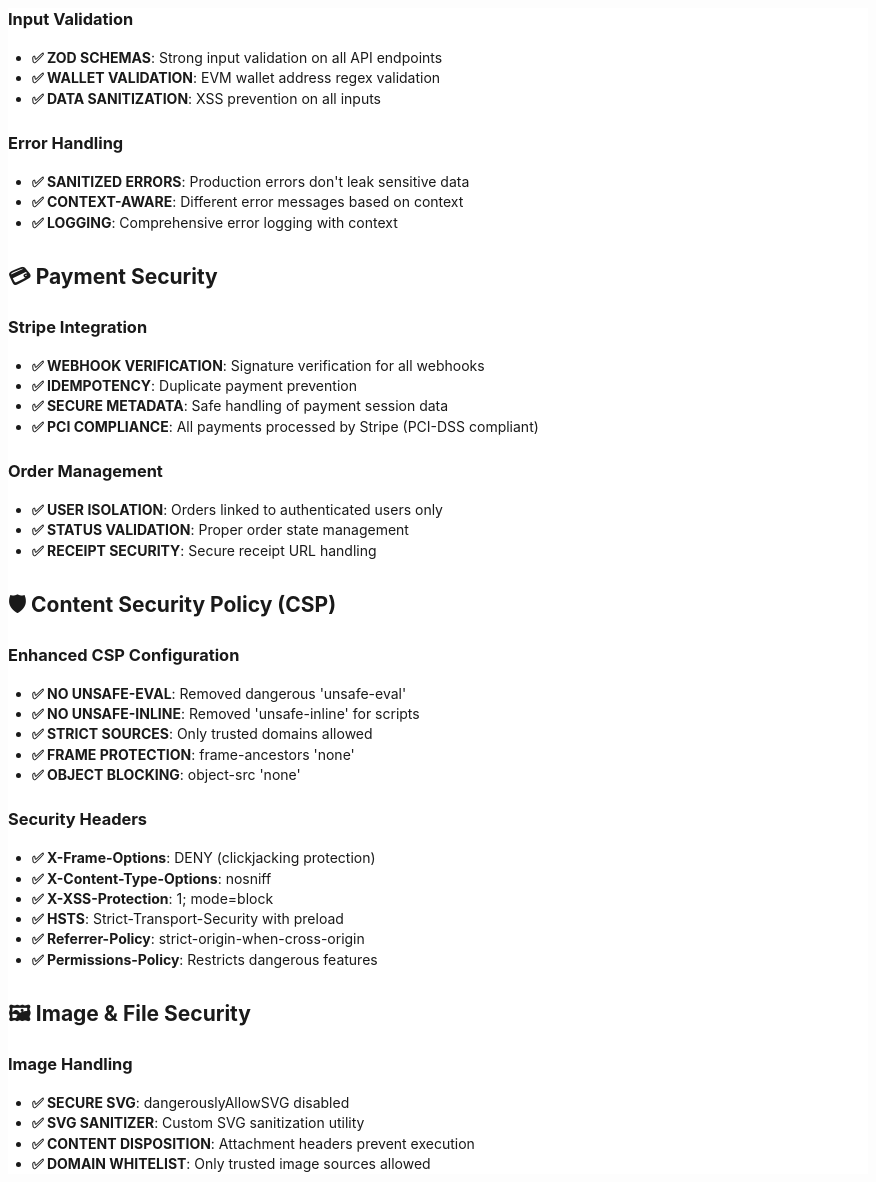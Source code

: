 ### Input Validation
- **✅ ZOD SCHEMAS**: Strong input validation on all API endpoints
- **✅ WALLET VALIDATION**: EVM wallet address regex validation
- **✅ DATA SANITIZATION**: XSS prevention on all inputs

### Error Handling
- **✅ SANITIZED ERRORS**: Production errors don't leak sensitive data
- **✅ CONTEXT-AWARE**: Different error messages based on context
- **✅ LOGGING**: Comprehensive error logging with context

## 💳 Payment Security

### Stripe Integration
- **✅ WEBHOOK VERIFICATION**: Signature verification for all webhooks
- **✅ IDEMPOTENCY**: Duplicate payment prevention
- **✅ SECURE METADATA**: Safe handling of payment session data
- **✅ PCI COMPLIANCE**: All payments processed by Stripe (PCI-DSS compliant)

### Order Management
- **✅ USER ISOLATION**: Orders linked to authenticated users only
- **✅ STATUS VALIDATION**: Proper order state management
- **✅ RECEIPT SECURITY**: Secure receipt URL handling

## 🛡️ Content Security Policy (CSP)

### Enhanced CSP Configuration
- **✅ NO UNSAFE-EVAL**: Removed dangerous 'unsafe-eval'
- **✅ NO UNSAFE-INLINE**: Removed 'unsafe-inline' for scripts
- **✅ STRICT SOURCES**: Only trusted domains allowed
- **✅ FRAME PROTECTION**: frame-ancestors 'none'
- **✅ OBJECT BLOCKING**: object-src 'none'

### Security Headers
- **✅ X-Frame-Options**: DENY (clickjacking protection)
- **✅ X-Content-Type-Options**: nosniff
- **✅ X-XSS-Protection**: 1; mode=block
- **✅ HSTS**: Strict-Transport-Security with preload
- **✅ Referrer-Policy**: strict-origin-when-cross-origin
- **✅ Permissions-Policy**: Restricts dangerous features

## 🖼️ Image & File Security

### Image Handling
- **✅ SECURE SVG**: dangerouslyAllowSVG disabled
- **✅ SVG SANITIZER**: Custom SVG sanitization utility
- **✅ CONTENT DISPOSITION**: Attachment headers prevent execution
- **✅ DOMAIN WHITELIST**: Only trusted image sources allowed
